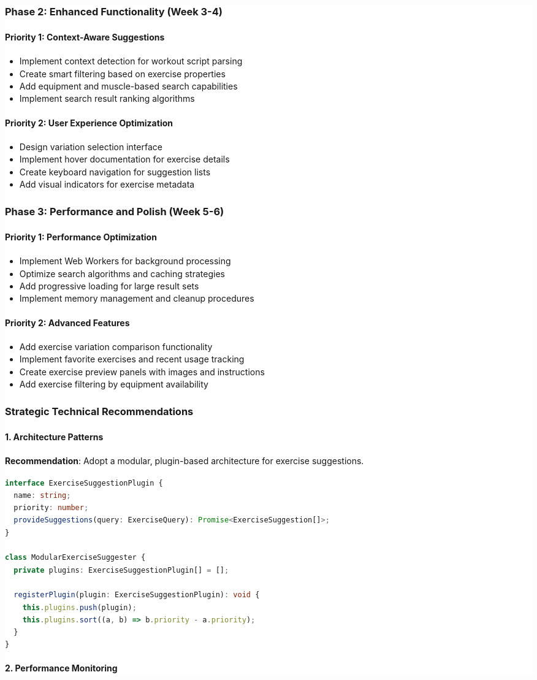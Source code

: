 ### Phase 2: Enhanced Functionality (Week 3-4)

#### Priority 1: Context-Aware Suggestions
- Implement context detection for workout script parsing
- Create smart filtering based on exercise properties
- Add equipment and muscle-based search capabilities
- Implement search result ranking algorithms

#### Priority 2: User Experience Optimization
- Design variation selection interface
- Implement hover documentation for exercise details
- Create keyboard navigation for suggestion lists
- Add visual indicators for exercise metadata

### Phase 3: Performance and Polish (Week 5-6)

#### Priority 1: Performance Optimization
- Implement Web Workers for background processing
- Optimize search algorithms and caching strategies
- Add progressive loading for large result sets
- Implement memory management and cleanup procedures

#### Priority 2: Advanced Features
- Add exercise variation comparison functionality
- Implement favorite exercises and recent usage tracking
- Create exercise preview panels with images and instructions
- Add exercise filtering by equipment availability

### Strategic Technical Recommendations

#### 1. Architecture Patterns

**Recommendation**: Adopt a modular, plugin-based architecture for exercise suggestions.

```typescript
interface ExerciseSuggestionPlugin {
  name: string;
  priority: number;
  provideSuggestions(query: ExerciseQuery): Promise<ExerciseSuggestion[]>;
}

class ModularExerciseSuggester {
  private plugins: ExerciseSuggestionPlugin[] = [];

  registerPlugin(plugin: ExerciseSuggestionPlugin): void {
    this.plugins.push(plugin);
    this.plugins.sort((a, b) => b.priority - a.priority);
  }
}
```

#### 2. Performance Monitoring

